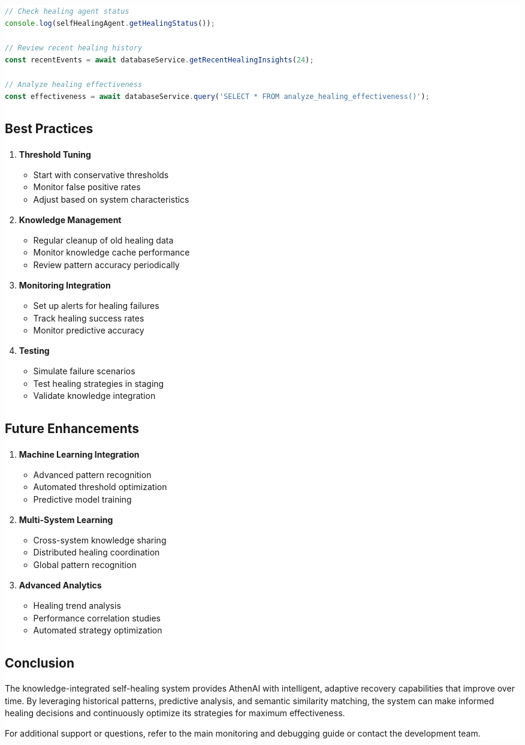 ```javascript
// Check healing agent status
console.log(selfHealingAgent.getHealingStatus());

// Review recent healing history
const recentEvents = await databaseService.getRecentHealingInsights(24);

// Analyze healing effectiveness
const effectiveness = await databaseService.query('SELECT * FROM analyze_healing_effectiveness()');
```

## Best Practices

1. **Threshold Tuning**
   - Start with conservative thresholds
   - Monitor false positive rates
   - Adjust based on system characteristics

2. **Knowledge Management**
   - Regular cleanup of old healing data
   - Monitor knowledge cache performance
   - Review pattern accuracy periodically

3. **Monitoring Integration**
   - Set up alerts for healing failures
   - Track healing success rates
   - Monitor predictive accuracy

4. **Testing**
   - Simulate failure scenarios
   - Test healing strategies in staging
   - Validate knowledge integration

## Future Enhancements

1. **Machine Learning Integration**
   - Advanced pattern recognition
   - Automated threshold optimization
   - Predictive model training

2. **Multi-System Learning**
   - Cross-system knowledge sharing
   - Distributed healing coordination
   - Global pattern recognition

3. **Advanced Analytics**
   - Healing trend analysis
   - Performance correlation studies
   - Automated strategy optimization

## Conclusion

The knowledge-integrated self-healing system provides AthenAI with intelligent, adaptive recovery capabilities that improve over time. By leveraging historical patterns, predictive analysis, and semantic similarity matching, the system can make informed healing decisions and continuously optimize its strategies for maximum effectiveness.

For additional support or questions, refer to the main monitoring and debugging guide or contact the development team.
